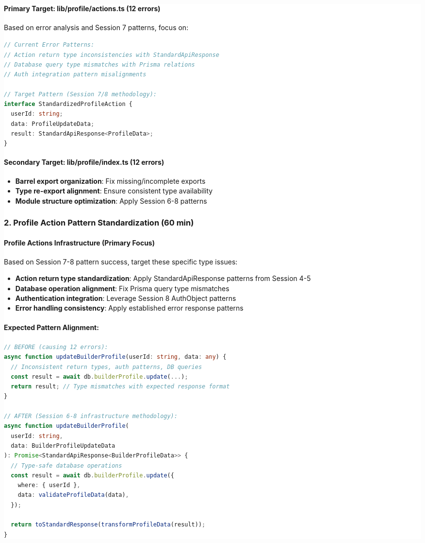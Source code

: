 #### Primary Target: lib/profile/actions.ts (12 errors)
Based on error analysis and Session 7 patterns, focus on:
```typescript
// Current Error Patterns:
// Action return type inconsistencies with StandardApiResponse
// Database query type mismatches with Prisma relations
// Auth integration pattern misalignments

// Target Pattern (Session 7/8 methodology):
interface StandardizedProfileAction {
  userId: string;
  data: ProfileUpdateData;
  result: StandardApiResponse<ProfileData>;
}
```

#### Secondary Target: lib/profile/index.ts (12 errors)
- **Barrel export organization**: Fix missing/incomplete exports
- **Type re-export alignment**: Ensure consistent type availability
- **Module structure optimization**: Apply Session 6-8 patterns

### 2. Profile Action Pattern Standardization (60 min)

#### Profile Actions Infrastructure (Primary Focus)
Based on Session 7-8 pattern success, target these specific type issues:
- **Action return type standardization**: Apply StandardApiResponse patterns from Session 4-5
- **Database operation alignment**: Fix Prisma query type mismatches
- **Authentication integration**: Leverage Session 8 AuthObject patterns
- **Error handling consistency**: Apply established error response patterns

#### Expected Pattern Alignment:
```typescript
// BEFORE (causing 12 errors):
async function updateBuilderProfile(userId: string, data: any) {
  // Inconsistent return types, auth patterns, DB queries
  const result = await db.builderProfile.update(...);
  return result; // Type mismatches with expected response format
}

// AFTER (Session 6-8 infrastructure methodology):
async function updateBuilderProfile(
  userId: string, 
  data: BuilderProfileUpdateData
): Promise<StandardApiResponse<BuilderProfileData>> {
  // Type-safe database operations
  const result = await db.builderProfile.update({
    where: { userId },
    data: validateProfileData(data),
  });
  
  return toStandardResponse(transformProfileData(result));
}
```
